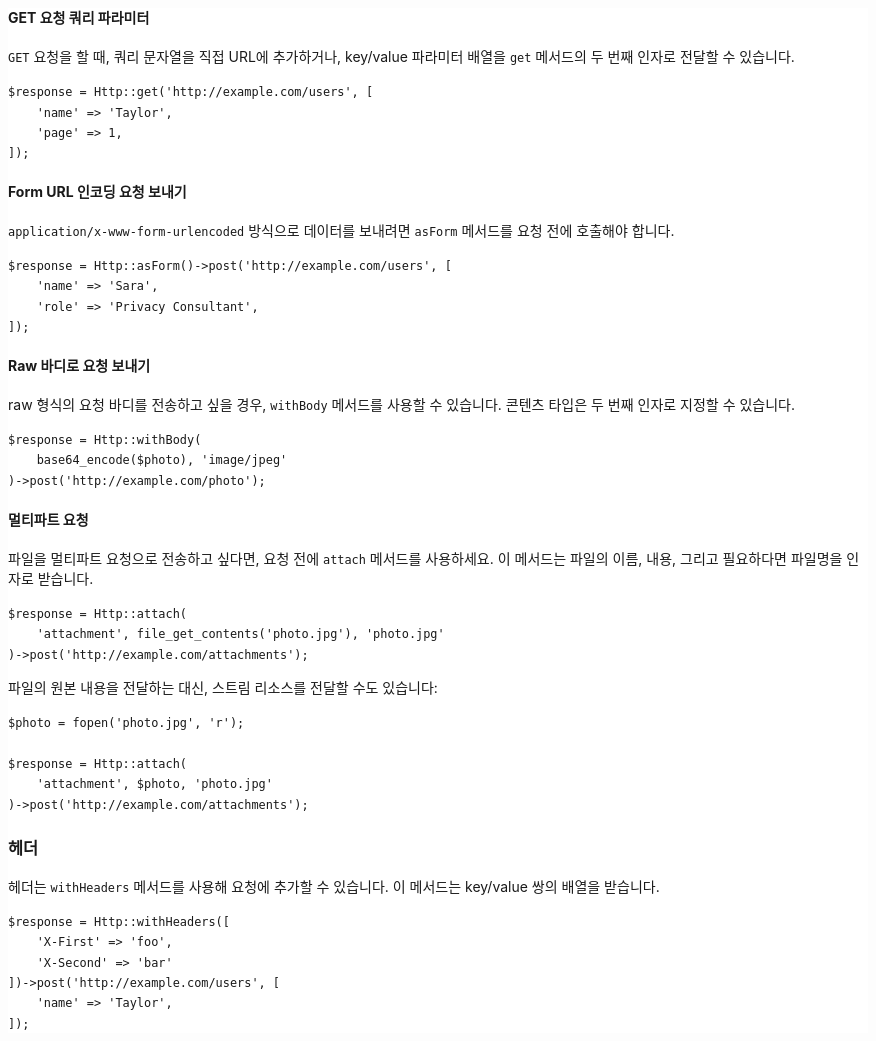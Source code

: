 <a name="get-request-query-parameters"></a>
#### GET 요청 쿼리 파라미터

`GET` 요청을 할 때, 쿼리 문자열을 직접 URL에 추가하거나, key/value 파라미터 배열을 `get` 메서드의 두 번째 인자로 전달할 수 있습니다.

    $response = Http::get('http://example.com/users', [
        'name' => 'Taylor',
        'page' => 1,
    ]);

<a name="sending-form-url-encoded-requests"></a>
#### Form URL 인코딩 요청 보내기

`application/x-www-form-urlencoded` 방식으로 데이터를 보내려면 `asForm` 메서드를 요청 전에 호출해야 합니다.

    $response = Http::asForm()->post('http://example.com/users', [
        'name' => 'Sara',
        'role' => 'Privacy Consultant',
    ]);

<a name="sending-a-raw-request-body"></a>
#### Raw 바디로 요청 보내기

raw 형식의 요청 바디를 전송하고 싶을 경우, `withBody` 메서드를 사용할 수 있습니다. 콘텐츠 타입은 두 번째 인자로 지정할 수 있습니다.

    $response = Http::withBody(
        base64_encode($photo), 'image/jpeg'
    )->post('http://example.com/photo');

<a name="multi-part-requests"></a>
#### 멀티파트 요청

파일을 멀티파트 요청으로 전송하고 싶다면, 요청 전에 `attach` 메서드를 사용하세요. 이 메서드는 파일의 이름, 내용, 그리고 필요하다면 파일명을 인자로 받습니다.

    $response = Http::attach(
        'attachment', file_get_contents('photo.jpg'), 'photo.jpg'
    )->post('http://example.com/attachments');

파일의 원본 내용을 전달하는 대신, 스트림 리소스를 전달할 수도 있습니다:

    $photo = fopen('photo.jpg', 'r');

    $response = Http::attach(
        'attachment', $photo, 'photo.jpg'
    )->post('http://example.com/attachments');

<a name="headers"></a>
### 헤더

헤더는 `withHeaders` 메서드를 사용해 요청에 추가할 수 있습니다. 이 메서드는 key/value 쌍의 배열을 받습니다.

    $response = Http::withHeaders([
        'X-First' => 'foo',
        'X-Second' => 'bar'
    ])->post('http://example.com/users', [
        'name' => 'Taylor',
    ]);
